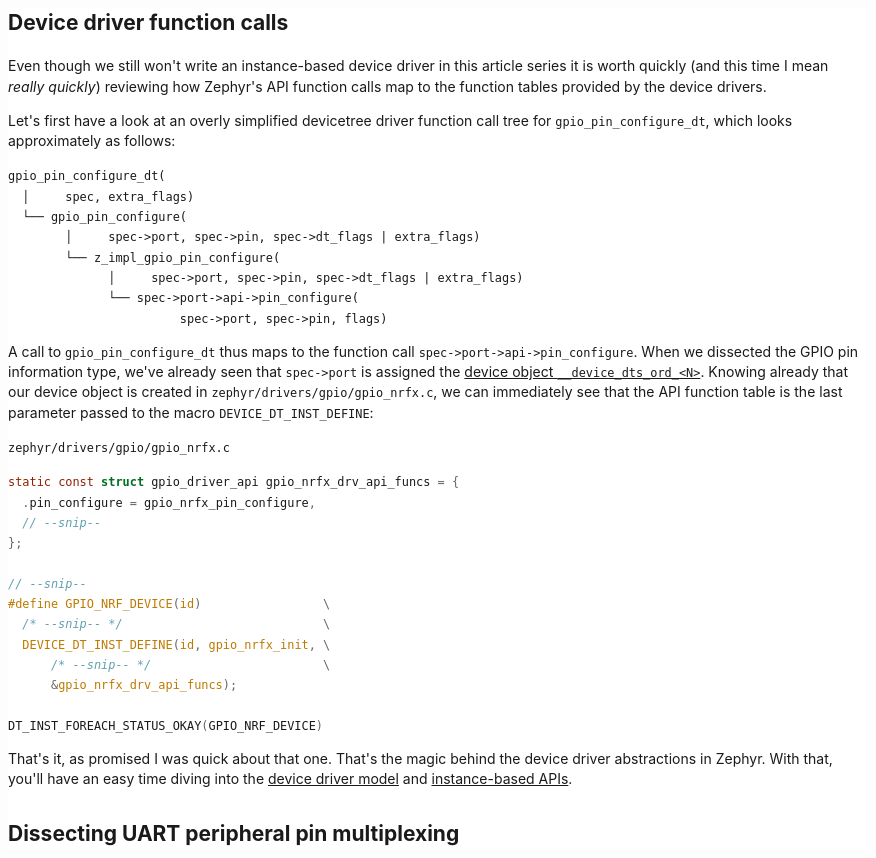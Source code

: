 

## Device driver function calls

Even though we still won't write an instance-based device driver in this article series it is worth quickly (and this time I mean _really quickly_) reviewing how Zephyr's API function calls map to the function tables provided by the device drivers.

Let's first have a look at an overly simplified devicetree driver function call tree for `gpio_pin_configure_dt`, which looks approximately as follows:

```
gpio_pin_configure_dt(
  │     spec, extra_flags)
  └── gpio_pin_configure(
        │     spec->port, spec->pin, spec->dt_flags | extra_flags)
        └── z_impl_gpio_pin_configure(
              │     spec->port, spec->pin, spec->dt_flags | extra_flags)
              └── spec->port->api->pin_configure(
                        spec->port, spec->pin, flags)
```

A call to `gpio_pin_configure_dt` thus maps to the function call `spec->port->api->pin_configure`. When we dissected the GPIO pin information type, we've already seen that `spec->port` is assigned the [device object `__device_dts_ord_<N>`](#macrobatics-resolving-device-objects-with-device_dt_get). Knowing already that our device object is created in `zephyr/drivers/gpio/gpio_nrfx.c`, we can immediately see that the API function table is the last parameter passed to the macro `DEVICE_DT_INST_DEFINE`:

`zephyr/drivers/gpio/gpio_nrfx.c`
```c
static const struct gpio_driver_api gpio_nrfx_drv_api_funcs = {
  .pin_configure = gpio_nrfx_pin_configure,
  // --snip--
};

// --snip--
#define GPIO_NRF_DEVICE(id)                 \
  /* --snip-- */                            \
  DEVICE_DT_INST_DEFINE(id, gpio_nrfx_init, \
      /* --snip-- */                        \
      &gpio_nrfx_drv_api_funcs);

DT_INST_FOREACH_STATUS_OKAY(GPIO_NRF_DEVICE)
```

That's it, as promised I was quick about that one. That's the magic behind the device driver abstractions in Zephyr. With that, you'll have an easy time diving into the [device driver model](https://docs.zephyrproject.org/latest/kernel/drivers/index.html) and [instance-based APIs](https://docs.zephyrproject.org/latest/build/dts/api/api.html#devicetree-inst-apis).



## Dissecting UART peripheral pin multiplexing
